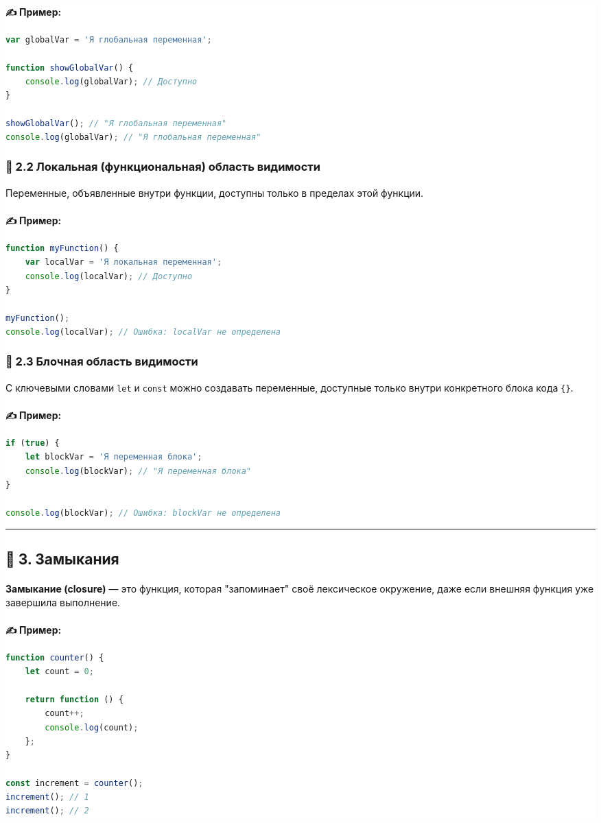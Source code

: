 #### ✍ Пример:
```javascript
var globalVar = 'Я глобальная переменная';

function showGlobalVar() {
    console.log(globalVar); // Доступно
}

showGlobalVar(); // "Я глобальная переменная"
console.log(globalVar); // "Я глобальная переменная"
```

### 🔹 2.2 Локальная (функциональная) область видимости
Переменные, объявленные внутри функции, доступны только в пределах этой функции.

#### ✍ Пример:
```javascript
function myFunction() {
    var localVar = 'Я локальная переменная';
    console.log(localVar); // Доступно
}

myFunction();
console.log(localVar); // Ошибка: localVar не определена
```

### 🔹 2.3 Блочная область видимости
С ключевыми словами `let` и `const` можно создавать переменные, доступные только внутри конкретного блока кода `{}`.

#### ✍ Пример:
```javascript
if (true) {
    let blockVar = 'Я переменная блока';
    console.log(blockVar); // "Я переменная блока"
}

console.log(blockVar); // Ошибка: blockVar не определена
```

---

## 📌 3. Замыкания

**Замыкание (closure)** — это функция, которая "запоминает" своё лексическое окружение, даже если внешняя функция уже завершила выполнение.

#### ✍ Пример:
```javascript
function counter() {
    let count = 0;

    return function () {
        count++;
        console.log(count);
    };
}

const increment = counter();
increment(); // 1
increment(); // 2
```

